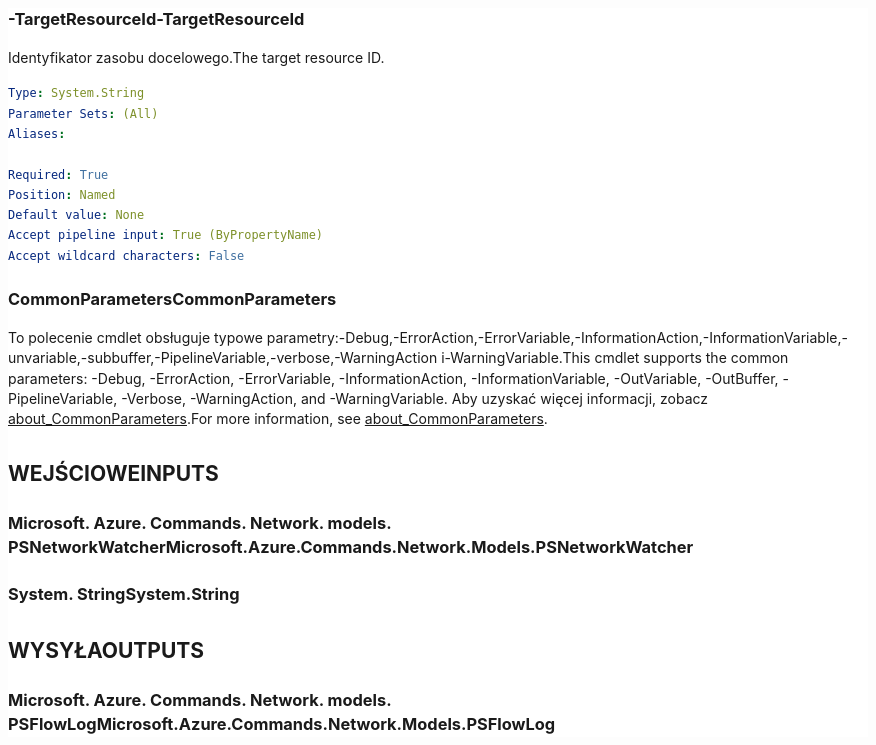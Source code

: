 ### <span data-ttu-id="35718-132">-TargetResourceId</span><span class="sxs-lookup"><span data-stu-id="35718-132">-TargetResourceId</span></span>
<span data-ttu-id="35718-133">Identyfikator zasobu docelowego.</span><span class="sxs-lookup"><span data-stu-id="35718-133">The target resource ID.</span></span>

```yaml
Type: System.String
Parameter Sets: (All)
Aliases:

Required: True
Position: Named
Default value: None
Accept pipeline input: True (ByPropertyName)
Accept wildcard characters: False
```

### <span data-ttu-id="35718-134">CommonParameters</span><span class="sxs-lookup"><span data-stu-id="35718-134">CommonParameters</span></span>
<span data-ttu-id="35718-135">To polecenie cmdlet obsługuje typowe parametry:-Debug,-ErrorAction,-ErrorVariable,-InformationAction,-InformationVariable,-unvariable,-subbuffer,-PipelineVariable,-verbose,-WarningAction i-WarningVariable.</span><span class="sxs-lookup"><span data-stu-id="35718-135">This cmdlet supports the common parameters: -Debug, -ErrorAction, -ErrorVariable, -InformationAction, -InformationVariable, -OutVariable, -OutBuffer, -PipelineVariable, -Verbose, -WarningAction, and -WarningVariable.</span></span> <span data-ttu-id="35718-136">Aby uzyskać więcej informacji, zobacz [about_CommonParameters](http://go.microsoft.com/fwlink/?LinkID=113216).</span><span class="sxs-lookup"><span data-stu-id="35718-136">For more information, see [about_CommonParameters](http://go.microsoft.com/fwlink/?LinkID=113216).</span></span>

## <span data-ttu-id="35718-137">WEJŚCIOWE</span><span class="sxs-lookup"><span data-stu-id="35718-137">INPUTS</span></span>

### <span data-ttu-id="35718-138">Microsoft. Azure. Commands. Network. models. PSNetworkWatcher</span><span class="sxs-lookup"><span data-stu-id="35718-138">Microsoft.Azure.Commands.Network.Models.PSNetworkWatcher</span></span>

### <span data-ttu-id="35718-139">System. String</span><span class="sxs-lookup"><span data-stu-id="35718-139">System.String</span></span>

## <span data-ttu-id="35718-140">WYSYŁA</span><span class="sxs-lookup"><span data-stu-id="35718-140">OUTPUTS</span></span>

### <span data-ttu-id="35718-141">Microsoft. Azure. Commands. Network. models. PSFlowLog</span><span class="sxs-lookup"><span data-stu-id="35718-141">Microsoft.Azure.Commands.Network.Models.PSFlowLog</span></span>
